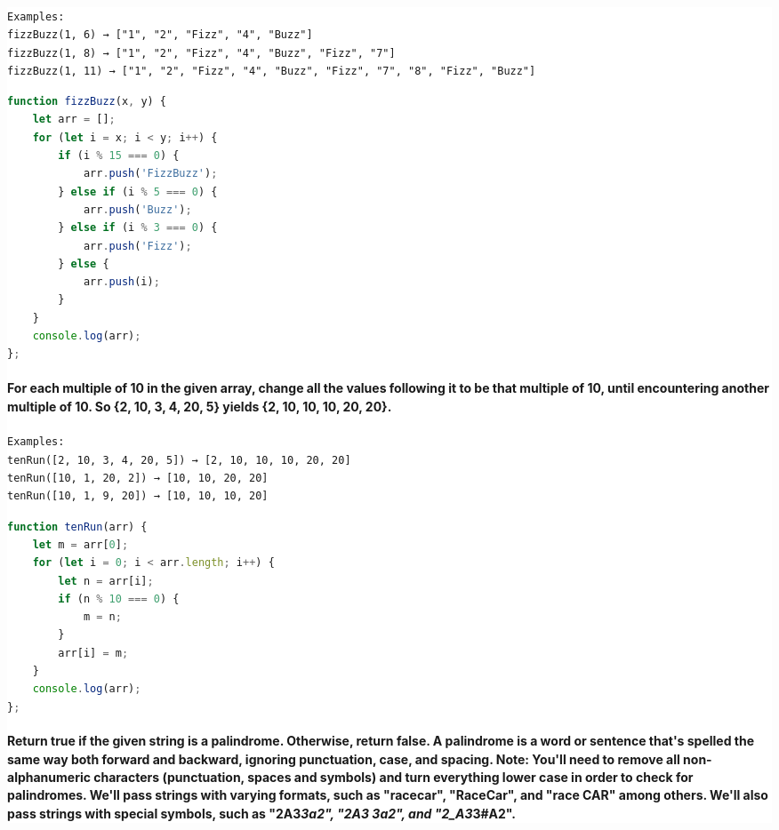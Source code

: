 ```
Examples:
fizzBuzz(1, 6) → ["1", "2", "Fizz", "4", "Buzz"]
fizzBuzz(1, 8) → ["1", "2", "Fizz", "4", "Buzz", "Fizz", "7"]
fizzBuzz(1, 11) → ["1", "2", "Fizz", "4", "Buzz", "Fizz", "7", "8", "Fizz", "Buzz"]
```

```js
function fizzBuzz(x, y) {
    let arr = [];
    for (let i = x; i < y; i++) {
        if (i % 15 === 0) {
            arr.push('FizzBuzz');
        } else if (i % 5 === 0) {
            arr.push('Buzz');
        } else if (i % 3 === 0) {
            arr.push('Fizz');
        } else {
            arr.push(i);
        }
    }
    console.log(arr);
};
```


#### For each multiple of 10 in the given array, change all the values following it to be that multiple of 10, until encountering another multiple of 10. So {2, 10, 3, 4, 20, 5} yields {2, 10, 10, 10, 20, 20}.

```
Examples:
tenRun([2, 10, 3, 4, 20, 5]) → [2, 10, 10, 10, 20, 20]
tenRun([10, 1, 20, 2]) → [10, 10, 20, 20]
tenRun([10, 1, 9, 20]) → [10, 10, 10, 20]
```

```js
function tenRun(arr) {
    let m = arr[0];
    for (let i = 0; i < arr.length; i++) {
        let n = arr[i];
        if (n % 10 === 0) {
            m = n;
        }
        arr[i] = m;
    }
    console.log(arr);
};
```


#### Return true if the given string is a palindrome. Otherwise, return false. A palindrome is a word or sentence that's spelled the same way both forward and backward, ignoring punctuation, case, and spacing. Note: You'll need to remove all non-alphanumeric characters (punctuation, spaces and symbols) and turn everything lower case in order to check for palindromes. We'll pass strings with varying formats, such as "racecar", "RaceCar", and "race CAR" among others. We'll also pass strings with special symbols, such as "2A3*3a2", "2A3 3a2", and "2_A3*3#A2".
